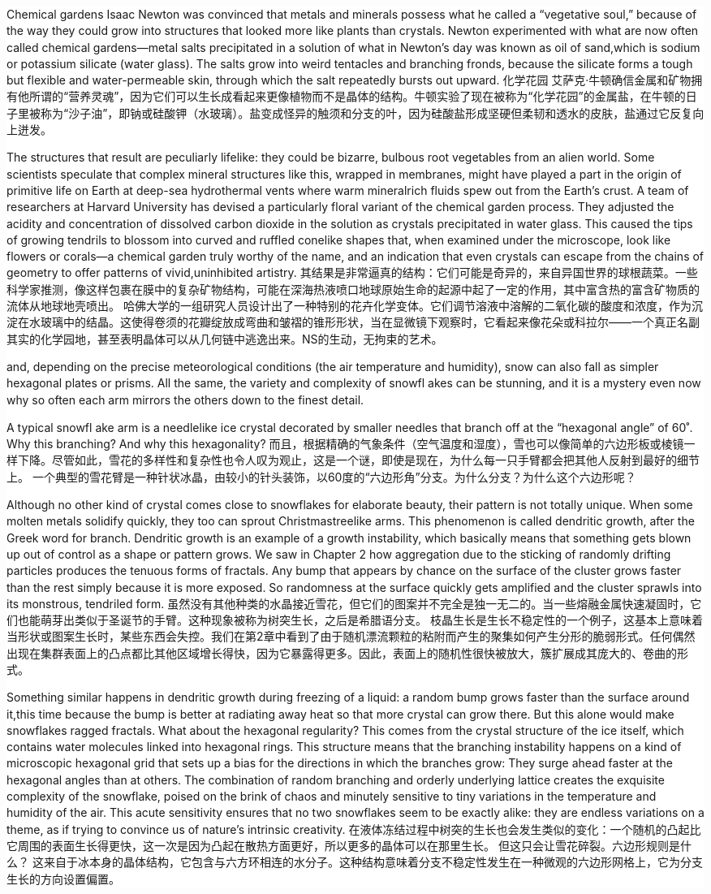 Chemical gardens
Isaac Newton was convinced that metals and minerals possess what he called a “vegetative soul,” because of the way they could grow into structures that looked more like plants than crystals. Newton experimented with what are now often called chemical gardens—metal salts precipitated in a solution of what in Newton’s day was known as oil of sand,which is sodium or potassium silicate (water glass). The salts grow into weird tentacles and branching fronds, because the silicate forms a tough but flexible and water-permeable skin, through which the salt repeatedly bursts out upward.
化学花园
艾萨克·牛顿确信金属和矿物拥有他所谓的“营养灵魂”，因为它们可以生长成看起来更像植物而不是晶体的结构。牛顿实验了现在被称为“化学花园”的金属盐，在牛顿的日子里被称为“沙子油”，即钠或硅酸钾（水玻璃）。盐变成怪异的触须和分支的叶，因为硅酸盐形成坚硬但柔韧和透水的皮肤，盐通过它反复向上迸发。

The structures that result are peculiarly lifelike: they could be bizarre, bulbous root vegetables from an alien world. Some scientists speculate that complex mineral structures like this, wrapped in membranes, might have played a part in the origin of primitive life on Earth at deep-sea hydrothermal vents where warm mineralrich fluids spew out from the Earth’s crust.
A team of researchers at Harvard University has devised a particularly floral variant of the chemical garden process. They adjusted the acidity and concentration of dissolved carbon dioxide in the solution as crystals precipitated in water glass. This caused the tips of growing tendrils to blossom into curved and ruffled conelike shapes that, when examined under the microscope, look like flowers or corals—a chemical garden truly worthy of the name, and an indication that even crystals can escape from the chains of geometry to offer patterns of vivid,uninhibited artistry.
其结果是非常逼真的结构：它们可能是奇异的，来自异国世界的球根蔬菜。一些科学家推测，像这样包裹在膜中的复杂矿物结构，可能在深海热液喷口地球原始生命的起源中起了一定的作用，其中富含热的富含矿物质的流体从地球地壳喷出。
哈佛大学的一组研究人员设计出了一种特别的花卉化学变体。它们调节溶液中溶解的二氧化碳的酸度和浓度，作为沉淀在水玻璃中的结晶。这使得卷须的花瓣绽放成弯曲和皱褶的锥形形状，当在显微镜下观察时，它看起来像花朵或科拉尔——一个真正名副其实的化学园地，甚至表明晶体可以从几何链中逃逸出来。NS的生动，无拘束的艺术。

and, depending on the precise meteorological conditions (the air temperature and humidity), snow can also fall as simpler hexagonal plates or prisms. All the same, the variety and complexity of snowfl akes can be stunning, and it is a mystery even now why so often each arm mirrors the others down to the finest detail.

A typical snowfl ake arm is a needlelike ice crystal decorated by smaller needles that branch off at the “hexagonal angle” of 60˚. Why this branching? And why this hexagonality?
而且，根据精确的气象条件（空气温度和湿度），雪也可以像简单的六边形板或棱镜一样下降。尽管如此，雪花的多样性和复杂性也令人叹为观止，这是一个谜，即使是现在，为什么每一只手臂都会把其他人反射到最好的细节上。
一个典型的雪花臂是一种针状冰晶，由较小的针头装饰，以60度的“六边形角”分支。为什么分支？为什么这个六边形呢？

Although no other kind of crystal comes close to snowflakes for elaborate beauty, their pattern is not totally unique. When some molten metals solidify quickly, they too can sprout Christmastreelike arms. This phenomenon is called dendritic growth, after the Greek word for branch.
Dendritic growth is an example of a growth instability, which basically means that something gets blown up out of control as a shape or pattern grows. We saw in Chapter 2 how aggregation due to the sticking of randomly drifting particles produces the tenuous forms of fractals. Any bump that appears by chance on the surface of the cluster grows faster than the rest simply because it is more exposed. So randomness at the surface quickly gets amplified and the cluster sprawls into its monstrous, tendriled form.
虽然没有其他种类的水晶接近雪花，但它们的图案并不完全是独一无二的。当一些熔融金属快速凝固时，它们也能萌芽出类似于圣诞节的手臂。这种现象被称为树突生长，之后是希腊语分支。
枝晶生长是生长不稳定性的一个例子，这基本上意味着当形状或图案生长时，某些东西会失控。我们在第2章中看到了由于随机漂流颗粒的粘附而产生的聚集如何产生分形的脆弱形式。任何偶然出现在集群表面上的凸点都比其他区域增长得快，因为它暴露得更多。因此，表面上的随机性很快被放大，簇扩展成其庞大的、卷曲的形式。

Something similar happens in dendritic growth during freezing of a liquid: a random bump grows faster than the surface around it,this time because the bump is better at radiating away heat so that more crystal can grow there.
But this alone would make snowflakes ragged fractals. What about the hexagonal regularity?
This comes from the crystal structure of the ice itself, which contains water molecules linked into hexagonal rings. This structure means that the branching instability happens on a kind of microscopic hexagonal grid that sets up a bias for the directions in which the branches grow:
They surge ahead faster at the hexagonal angles than at others. The combination of random branching and orderly underlying lattice creates the exquisite complexity of the snowflake, poised on the brink of chaos and minutely sensitive to tiny variations in the temperature and humidity of the air. This acute sensitivity ensures that no two snowflakes seem to be exactly alike: they are endless variations on a theme, as if trying to convince us of nature’s intrinsic creativity.
在液体冻结过程中树突的生长也会发生类似的变化：一个随机的凸起比它周围的表面生长得更快，这一次是因为凸起在散热方面更好，所以更多的晶体可以在那里生长。
但这只会让雪花碎裂。六边形规则是什么？
这来自于冰本身的晶体结构，它包含与六方环相连的水分子。这种结构意味着分支不稳定性发生在一种微观的六边形网格上，它为分支生长的方向设置偏置。